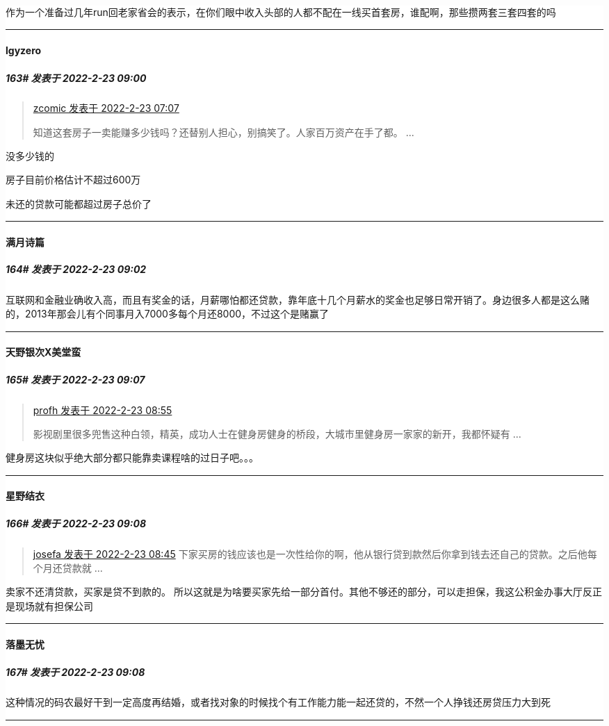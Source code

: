 作为一个准备过几年run回老家省会的表示，在你们眼中收入头部的人都不配在一线买首套房，谁配啊，那些攒两套三套四套的吗

*****

####  lgyzero  
##### 163#       发表于 2022-2-23 09:00

<blockquote><a href="httphttps://bbs.saraba1st.com/2b/forum.php?mod=redirect&amp;goto=findpost&amp;pid=54799278&amp;ptid=2054112" target="_blank">zcomic 发表于 2022-2-23 07:07</a>

知道这套房子一卖能赚多少钱吗？还替别人担心，别搞笑了。人家百万资产在手了都。 ...</blockquote>
没多少钱的

房子目前价格估计不超过600万

未还的贷款可能都超过房子总价了

*****

####  满月诗篇  
##### 164#       发表于 2022-2-23 09:02

互联网和金融业确收入高，而且有奖金的话，月薪哪怕都还贷款，靠年底十几个月薪水的奖金也足够日常开销了。身边很多人都是这么赌的，2013年那会儿有个同事月入7000多每个月还8000，不过这个是赌赢了

*****

####  天野银次X美堂蛮  
##### 165#       发表于 2022-2-23 09:07

<blockquote><a href="httphttps://bbs.saraba1st.com/2b/forum.php?mod=redirect&amp;goto=findpost&amp;pid=54799761&amp;ptid=2054112" target="_blank">profh 发表于 2022-2-23 08:55</a>

影视剧里很多兜售这种白领，精英，成功人士在健身房健身的桥段，大城市里健身房一家家的新开，我都怀疑有 ...</blockquote>
健身房这块似乎绝大部分都只能靠卖课程啥的过日子吧。。。



*****

####  星野结衣  
##### 166#       发表于 2022-2-23 09:08

<blockquote><a href="httphttps://bbs.saraba1st.com/2b/forum.php?mod=redirect&amp;goto=findpost&amp;pid=54799696&amp;ptid=2054112" target="_blank">josefa 发表于 2022-2-23 08:45</a>
下家买房的钱应该也是一次性给你的啊，他从银行贷到款然后你拿到钱去还自己的贷款。之后他每个月还贷款就 ...</blockquote>
卖家不还清贷款，买家是贷不到款的。
所以这就是为啥要买家先给一部分首付。其他不够还的部分，可以走担保，我这公积金办事大厅反正是现场就有担保公司

*****

####  落墨无忧  
##### 167#       发表于 2022-2-23 09:08

这种情况的码农最好干到一定高度再结婚，或者找对象的时候找个有工作能力能一起还贷的，不然一个人挣钱还房贷压力大到死

*****
